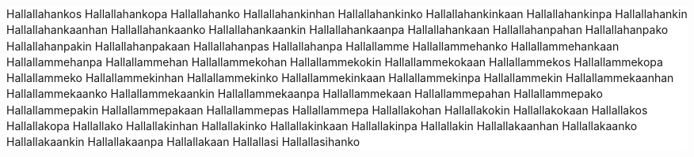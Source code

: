 Hallallahankos
Hallallahankopa
Hallallahanko
Hallallahankinhan
Hallallahankinko
Hallallahankinkaan
Hallallahankinpa
Hallallahankin
Hallallahankaanhan
Hallallahankaanko
Hallallahankaankin
Hallallahankaanpa
Hallallahankaan
Hallallahanpahan
Hallallahanpako
Hallallahanpakin
Hallallahanpakaan
Hallallahanpas
Hallallahanpa
Hallallamme
Hallallammehanko
Hallallammehankaan
Hallallammehanpa
Hallallammehan
Hallallammekohan
Hallallammekokin
Hallallammekokaan
Hallallammekos
Hallallammekopa
Hallallammeko
Hallallammekinhan
Hallallammekinko
Hallallammekinkaan
Hallallammekinpa
Hallallammekin
Hallallammekaanhan
Hallallammekaanko
Hallallammekaankin
Hallallammekaanpa
Hallallammekaan
Hallallammepahan
Hallallammepako
Hallallammepakin
Hallallammepakaan
Hallallammepas
Hallallammepa
Hallallakohan
Hallallakokin
Hallallakokaan
Hallallakos
Hallallakopa
Hallallako
Hallallakinhan
Hallallakinko
Hallallakinkaan
Hallallakinpa
Hallallakin
Hallallakaanhan
Hallallakaanko
Hallallakaankin
Hallallakaanpa
Hallallakaan
Hallallasi
Hallallasihanko